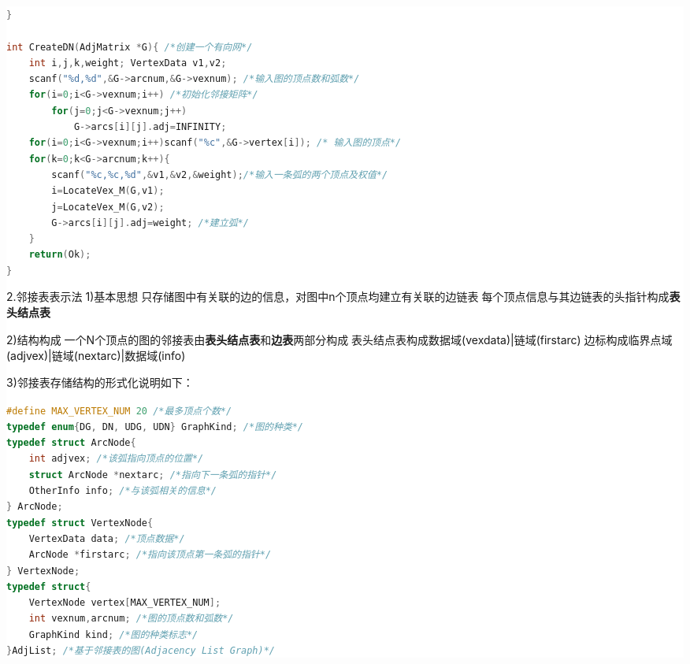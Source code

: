 ```c
}

int CreateDN(AdjMatrix *G){ /*创建一个有向网*/
	int i,j,k,weight; VertexData v1,v2;
	scanf("%d,%d",&G->arcnum,&G->vexnum); /*输入图的顶点数和弧数*/
	for(i=0;i<G->vexnum;i++) /*初始化邻接矩阵*/
		for(j=0;j<G->vexnum;j++)
			G->arcs[i][j].adj=INFINITY;
	for(i=0;i<G->vexnum;i++)scanf("%c",&G->vertex[i]); /* 输入图的顶点*/
	for(k=0;k<G->arcnum;k++){
        scanf("%c,%c,%d",&v1,&v2,&weight);/*输入一条弧的两个顶点及权值*/
 		i=LocateVex_M(G,v1);
 		j=LocateVex_M(G,v2);
 		G->arcs[i][j].adj=weight; /*建立弧*/
    }
 	return(Ok);
}
```

2.邻接表表示法
1)基本思想
只存储图中有关联的边的信息，对图中n个顶点均建立有关联的边链表
每个顶点信息与其边链表的头指针构成**表头结点表**

2)结构构成
一个N个顶点的图的邻接表由**表头结点表**和**边表**两部分构成
表头结点表构成数据域(vexdata)|链域(firstarc)
边标构成临界点域(adjvex)|链域(nextarc)|数据域(info)

3)邻接表存储结构的形式化说明如下：

```c
#define MAX_VERTEX_NUM 20 /*最多顶点个数*/
typedef enum{DG, DN, UDG, UDN} GraphKind; /*图的种类*/
typedef struct ArcNode{
	int adjvex; /*该弧指向顶点的位置*/
	struct ArcNode *nextarc; /*指向下一条弧的指针*/
 	OtherInfo info; /*与该弧相关的信息*/
} ArcNode;
typedef struct VertexNode{
 	VertexData data; /*顶点数据*/
 	ArcNode *firstarc; /*指向该顶点第一条弧的指针*/
} VertexNode;
typedef struct{
 	VertexNode vertex[MAX_VERTEX_NUM];
 	int vexnum,arcnum; /*图的顶点数和弧数*/
 	GraphKind kind; /*图的种类标志*/
}AdjList; /*基于邻接表的图(Adjacency List Graph)*/
```
